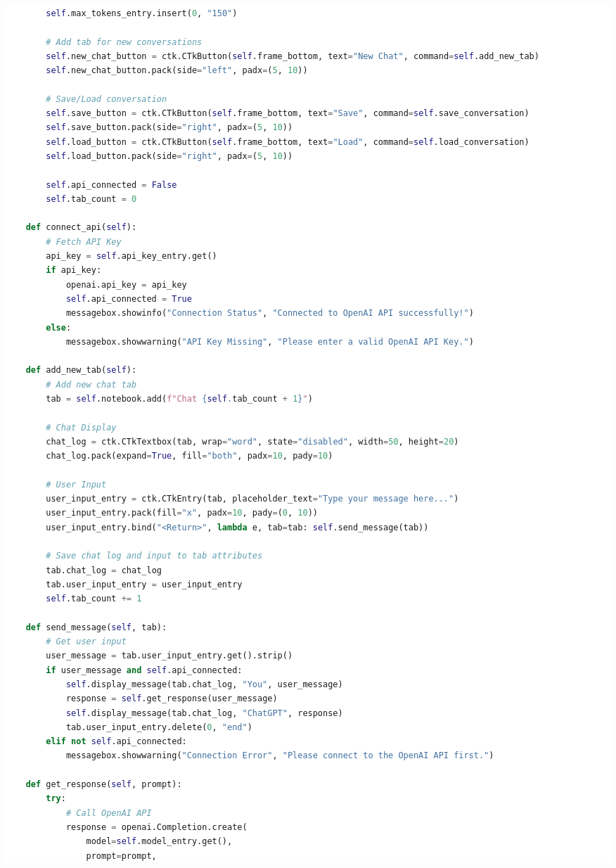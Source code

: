 ```python
        self.max_tokens_entry.insert(0, "150")

        # Add tab for new conversations
        self.new_chat_button = ctk.CTkButton(self.frame_bottom, text="New Chat", command=self.add_new_tab)
        self.new_chat_button.pack(side="left", padx=(5, 10))

        # Save/Load conversation
        self.save_button = ctk.CTkButton(self.frame_bottom, text="Save", command=self.save_conversation)
        self.save_button.pack(side="right", padx=(5, 10))
        self.load_button = ctk.CTkButton(self.frame_bottom, text="Load", command=self.load_conversation)
        self.load_button.pack(side="right", padx=(5, 10))

        self.api_connected = False
        self.tab_count = 0

    def connect_api(self):
        # Fetch API Key
        api_key = self.api_key_entry.get()
        if api_key:
            openai.api_key = api_key
            self.api_connected = True
            messagebox.showinfo("Connection Status", "Connected to OpenAI API successfully!")
        else:
            messagebox.showwarning("API Key Missing", "Please enter a valid OpenAI API Key.")

    def add_new_tab(self):
        # Add new chat tab
        tab = self.notebook.add(f"Chat {self.tab_count + 1}")

        # Chat Display
        chat_log = ctk.CTkTextbox(tab, wrap="word", state="disabled", width=50, height=20)
        chat_log.pack(expand=True, fill="both", padx=10, pady=10)

        # User Input
        user_input_entry = ctk.CTkEntry(tab, placeholder_text="Type your message here...")
        user_input_entry.pack(fill="x", padx=10, pady=(0, 10))
        user_input_entry.bind("<Return>", lambda e, tab=tab: self.send_message(tab))

        # Save chat log and input to tab attributes
        tab.chat_log = chat_log
        tab.user_input_entry = user_input_entry
        self.tab_count += 1

    def send_message(self, tab):
        # Get user input
        user_message = tab.user_input_entry.get().strip()
        if user_message and self.api_connected:
            self.display_message(tab.chat_log, "You", user_message)
            response = self.get_response(user_message)
            self.display_message(tab.chat_log, "ChatGPT", response)
            tab.user_input_entry.delete(0, "end")
        elif not self.api_connected:
            messagebox.showwarning("Connection Error", "Please connect to the OpenAI API first.")

    def get_response(self, prompt):
        try:
            # Call OpenAI API
            response = openai.Completion.create(
                model=self.model_entry.get(),
                prompt=prompt,
```